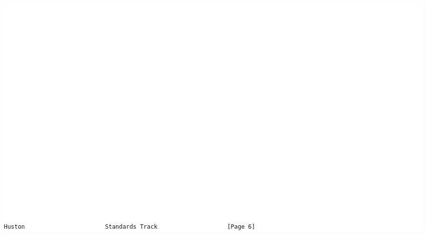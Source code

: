 ``` newpage






















Huston                       Standards Track                    [Page 6]
```
